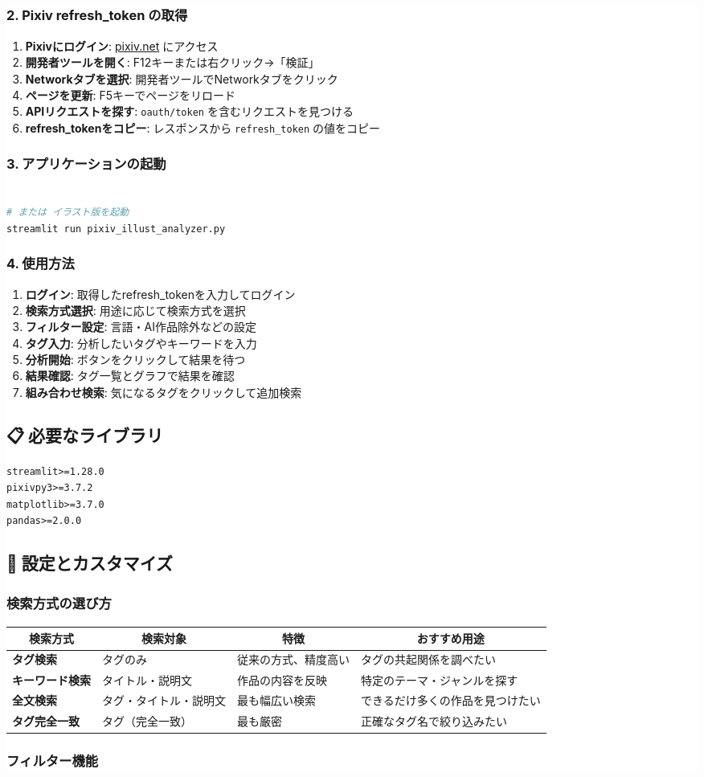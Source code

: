 ### 2. Pixiv refresh_token の取得

1. **Pixivにログイン**: [pixiv.net](https://www.pixiv.net) にアクセス
2. **開発者ツールを開く**: F12キーまたは右クリック→「検証」
3. **Networkタブを選択**: 開発者ツールでNetworkタブをクリック
4. **ページを更新**: F5キーでページをリロード
5. **APIリクエストを探す**: `oauth/token` を含むリクエストを見つける
6. **refresh_tokenをコピー**: レスポンスから `refresh_token` の値をコピー

### 3. アプリケーションの起動

```bash

# または イラスト版を起動
streamlit run pixiv_illust_analyzer.py
```

### 4. 使用方法

1. **ログイン**: 取得したrefresh_tokenを入力してログイン
2. **検索方式選択**: 用途に応じて検索方式を選択
3. **フィルター設定**: 言語・AI作品除外などの設定
4. **タグ入力**: 分析したいタグやキーワードを入力
5. **分析開始**: ボタンをクリックして結果を待つ
6. **結果確認**: タグ一覧とグラフで結果を確認
7. **組み合わせ検索**: 気になるタグをクリックして追加検索

## 📋 必要なライブラリ

```txt
streamlit>=1.28.0
pixivpy3>=3.7.2
matplotlib>=3.7.0
pandas>=2.0.0
```

## 🔧 設定とカスタマイズ

### 検索方式の選び方

| 検索方式 | 検索対象 | 特徴 | おすすめ用途 |
|----------|----------|------|-------------|
| **タグ検索** | タグのみ | 従来の方式、精度高い | タグの共起関係を調べたい |
| **キーワード検索** | タイトル・説明文 | 作品の内容を反映 | 特定のテーマ・ジャンルを探す |
| **全文検索** | タグ・タイトル・説明文 | 最も幅広い検索 | できるだけ多くの作品を見つけたい |
| **タグ完全一致** | タグ（完全一致） | 最も厳密 | 正確なタグ名で絞り込みたい |

### フィルター機能
